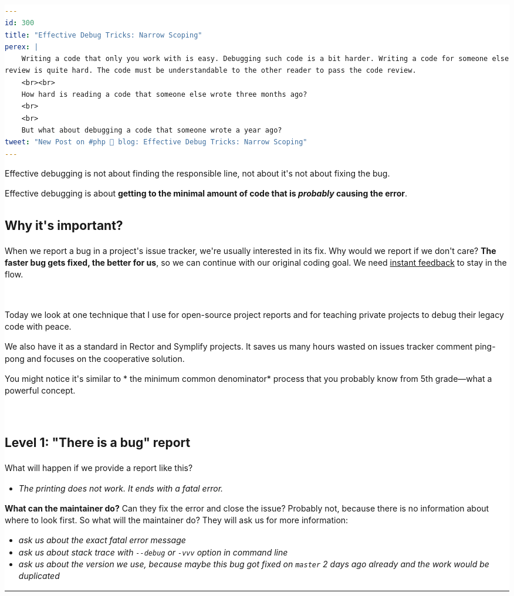 ```yaml
---
id: 300
title: "Effective Debug Tricks: Narrow Scoping"
perex: |
    Writing a code that only you work with is easy. Debugging such code is a bit harder. Writing a code for someone else review is quite hard. The code must be understandable to the other reader to pass the code review.
    <br><br>
    How hard is reading a code that someone else wrote three months ago?
    <br>
    <br>
    But what about debugging a code that someone wrote a year ago?
tweet: "New Post on #php 🐘 blog: Effective Debug Tricks: Narrow Scoping"
---
```


Effective debugging is not about finding the responsible line,  not about it's not about fixing the bug.

Effective debugging is about **getting to the minimal amount of code that is *probably* causing the error**.


## Why it's important?

When we report a bug in a project's issue tracker, we're usually interested in its fix. Why would we report if we don't care? **The faster bug gets fixed, the better for us**, so we can continue with our original coding goal. We need [instant feedback](/blog/2020/01/13/why-is-first-instant-feedback-crucial-to-developers) to stay in the flow.

<br>

Today we look at one technique that I use for open-source project reports and for teaching private projects to debug their legacy code with peace.

We also have it as a standard in Rector and Symplify projects. It saves us many hours wasted on issues tracker comment ping-pong and focuses on the cooperative solution.

You might notice it's similar to * the minimum common denominator* process that you probably know from 5th grade—what a powerful concept.

<br>

## Level 1: "There is a bug" report

What will happen if we provide a report like this?

- *The printing does not work. It ends with a fatal error.*

**What can the maintainer do?** Can they fix the error and close the issue? Probably not, because there is no information about where to look first. So what will the maintainer do? They will ask us for more information:

- *ask us about the exact fatal error message*
- *ask us about stack trace with `--debug` or `-vvv` option in command line*
- *ask us about the version we use, because maybe this bug got fixed on `master` 2 days ago already and the work would be duplicated*

---